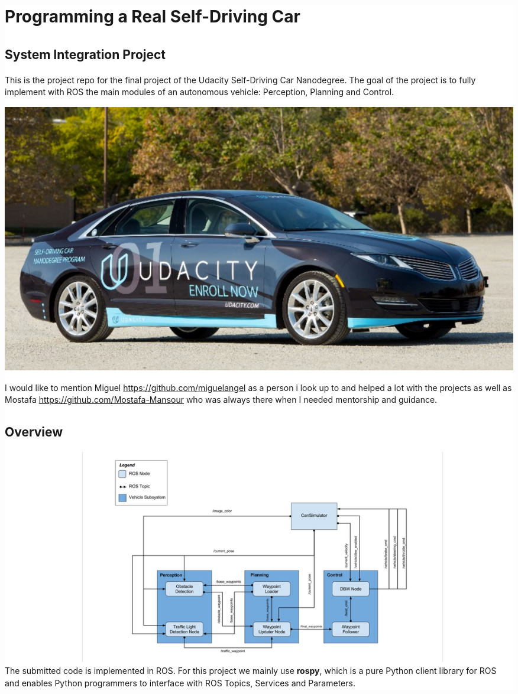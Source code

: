 # Programming a Real Self-Driving Car

## System Integration Project
  
This is the project repo for the final project of the Udacity Self-Driving Car Nanodegree. The goal of the project is to fully implement with ROS the main modules of an autonomous vehicle: Perception, Planning and Control.

![Carla](imgs/Carla.JPG)

I would like to mention Miguel https://github.com/miguelangel as a person i look up to and helped a lot with the projects as well as Mostafa https://github.com/Mostafa-Mansour who was always
there when I needed mentorship and guidance.

## Overview

![System](imgs/SysArch.JPG)
The submitted code is implemented in ROS. For this project we mainly use __rospy__, which is a pure Python client library for ROS and enables Python programmers to interface with ROS Topics, Services and Parameters.
